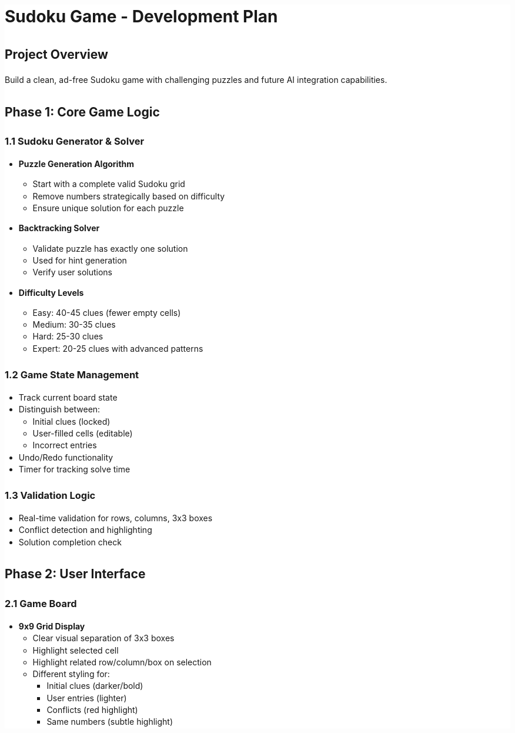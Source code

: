 # Sudoku Game - Development Plan

## Project Overview
Build a clean, ad-free Sudoku game with challenging puzzles and future AI integration capabilities.

## Phase 1: Core Game Logic

### 1.1 Sudoku Generator & Solver
- **Puzzle Generation Algorithm**
  - Start with a complete valid Sudoku grid
  - Remove numbers strategically based on difficulty
  - Ensure unique solution for each puzzle
  
- **Backtracking Solver**
  - Validate puzzle has exactly one solution
  - Used for hint generation
  - Verify user solutions

- **Difficulty Levels**
  - Easy: 40-45 clues (fewer empty cells)
  - Medium: 30-35 clues
  - Hard: 25-30 clues
  - Expert: 20-25 clues with advanced patterns

### 1.2 Game State Management
- Track current board state
- Distinguish between:
  - Initial clues (locked)
  - User-filled cells (editable)
  - Incorrect entries
- Undo/Redo functionality
- Timer for tracking solve time

### 1.3 Validation Logic
- Real-time validation for rows, columns, 3x3 boxes
- Conflict detection and highlighting
- Solution completion check

## Phase 2: User Interface

### 2.1 Game Board
- **9x9 Grid Display**
  - Clear visual separation of 3x3 boxes
  - Highlight selected cell
  - Highlight related row/column/box on selection
  - Different styling for:
    - Initial clues (darker/bold)
    - User entries (lighter)
    - Conflicts (red highlight)
    - Same numbers (subtle highlight)
